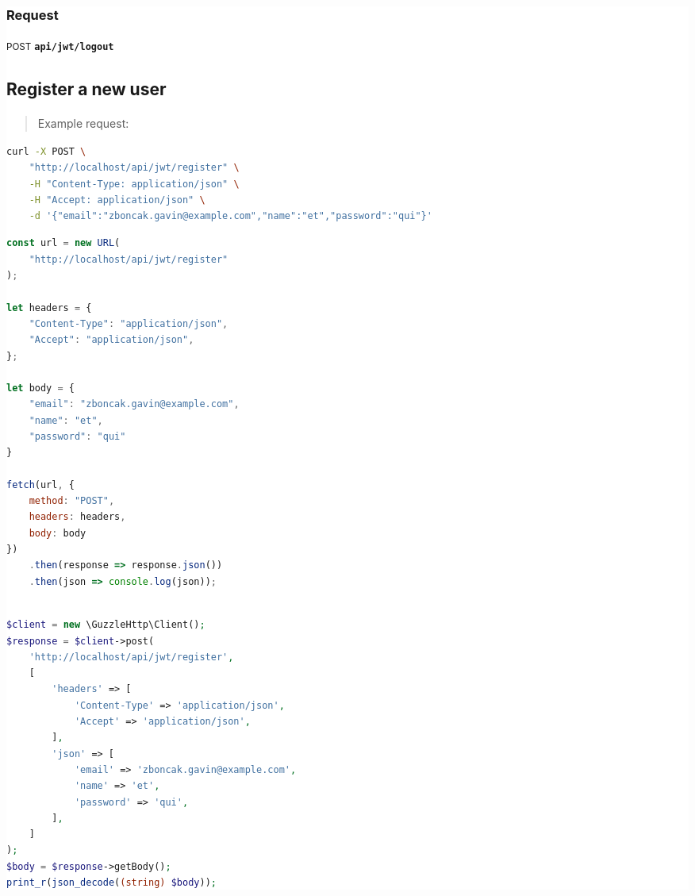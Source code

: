 ### Request
<small class="badge badge-black">POST</small>
 **`api/jwt/logout`**



## Register a new user




> Example request:

```bash
curl -X POST \
    "http://localhost/api/jwt/register" \
    -H "Content-Type: application/json" \
    -H "Accept: application/json" \
    -d '{"email":"zboncak.gavin@example.com","name":"et","password":"qui"}'

```

```javascript
const url = new URL(
    "http://localhost/api/jwt/register"
);

let headers = {
    "Content-Type": "application/json",
    "Accept": "application/json",
};

let body = {
    "email": "zboncak.gavin@example.com",
    "name": "et",
    "password": "qui"
}

fetch(url, {
    method: "POST",
    headers: headers,
    body: body
})
    .then(response => response.json())
    .then(json => console.log(json));
```

```php

$client = new \GuzzleHttp\Client();
$response = $client->post(
    'http://localhost/api/jwt/register',
    [
        'headers' => [
            'Content-Type' => 'application/json',
            'Accept' => 'application/json',
        ],
        'json' => [
            'email' => 'zboncak.gavin@example.com',
            'name' => 'et',
            'password' => 'qui',
        ],
    ]
);
$body = $response->getBody();
print_r(json_decode((string) $body));
```
